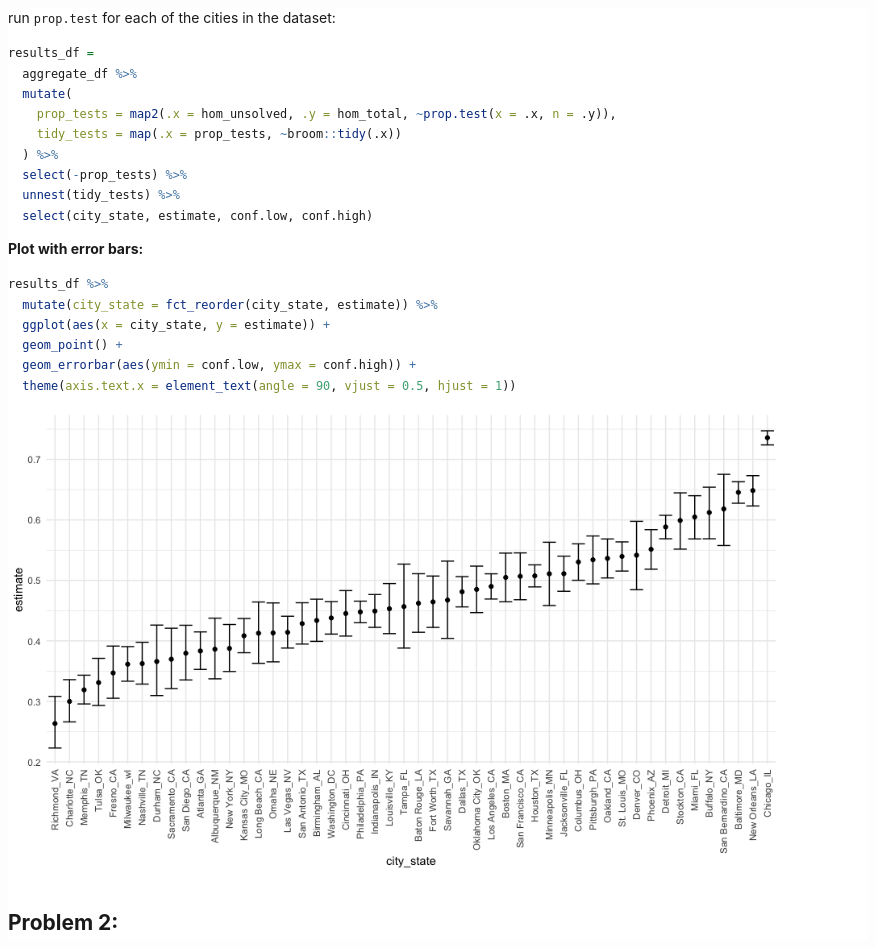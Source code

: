 run `prop.test` for each of the cities in the dataset:

``` r
results_df = 
  aggregate_df %>% 
  mutate(
    prop_tests = map2(.x = hom_unsolved, .y = hom_total, ~prop.test(x = .x, n = .y)),
    tidy_tests = map(.x = prop_tests, ~broom::tidy(.x))
  ) %>% 
  select(-prop_tests) %>% 
  unnest(tidy_tests) %>% 
  select(city_state, estimate, conf.low, conf.high)
```

**Plot with error bars:**

``` r
results_df %>% 
  mutate(city_state = fct_reorder(city_state, estimate)) %>% 
  ggplot(aes(x = city_state, y = estimate)) +
  geom_point() + 
  geom_errorbar(aes(ymin = conf.low, ymax = conf.high)) + 
  theme(axis.text.x = element_text(angle = 90, vjust = 0.5, hjust = 1))
```

<img src="p8105_hw5_jz3336_files/figure-gfm/unnamed-chunk-5-1.png" width="90%" />

## Problem 2:
